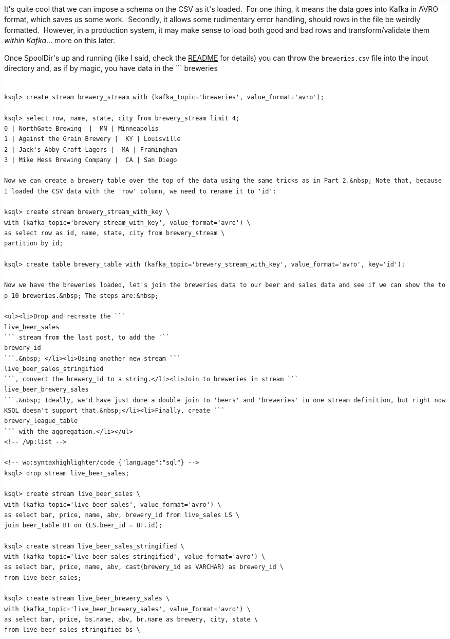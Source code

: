 It's quite cool that we can impose a schema on the CSV as it's loaded.&nbsp; For one thing, it means the data goes into Kafka in AVRO format, which saves us some work.&nbsp; Secondly, it allows some rudimentary error handling, should rows in the file be weirdly formatted.&nbsp; However, in a production system, it may make sense to load both good and bad rows and transform/validate them *within Kafka*... more on this later.

Once SpoolDir's up and running (like I said, check the <a href="https://github.com/DanteLore/events_to_models#setting-up-kafka-connect">README</a> for details) you can throw the ```
breweries.csv
```&nbsp;file into the input directory and, as if by magic, you have data in the ```
breweries
```&nbsp;topic.

ksql> create stream brewery_stream with (kafka_topic='breweries', value_format='avro');

ksql> select row, name, state, city from brewery_stream limit 4;
0 | NorthGate Brewing  |  MN | Minneapolis
1 | Against the Grain Brewery |  KY | Louisville
2 | Jack's Abby Craft Lagers |  MA | Framingham
3 | Mike Hess Brewing Company |  CA | San Diego

Now we can create a brewery table over the top of the data using the same tricks as in Part 2.&nbsp; Note that, because I loaded the CSV data with the 'row' column, we need to rename it to 'id':

ksql> create stream brewery_stream_with_key \
with (kafka_topic='brewery_stream_with_key', value_format='avro') \
as select row as id, name, state, city from brewery_stream \
partition by id;

ksql> create table brewery_table with (kafka_topic='brewery_stream_with_key', value_format='avro', key='id');

Now we have the breweries loaded, let's join the breweries data to our beer and sales data and see if we can show the top 10 breweries.&nbsp; The steps are:&nbsp; 

<ul><li>Drop and recreate the ```
live_beer_sales
``` stream from the last post, to add the ```
brewery_id
```.&nbsp; </li><li>Using another new stream ```
live_beer_sales_stringified
```, convert the brewery_id to a string.</li><li>Join to breweries in stream ```
live_beer_brewery_sales
```.&nbsp; Ideally, we'd have just done a double join to 'beers' and 'breweries' in one stream definition, but right now KSQL doesn't support that.&nbsp;</li><li>Finally, create ```
brewery_league_table
``` with the aggregation.</li></ul>
<!-- /wp:list -->

<!-- wp:syntaxhighlighter/code {"language":"sql"} -->
ksql> drop stream live_beer_sales;

ksql> create stream live_beer_sales \
with (kafka_topic='live_beer_sales', value_format='avro') \
as select bar, price, name, abv, brewery_id from live_sales LS \
join beer_table BT on (LS.beer_id = BT.id);

ksql> create stream live_beer_sales_stringified \
with (kafka_topic='live_beer_sales_stringified', value_format='avro') \
as select bar, price, name, abv, cast(brewery_id as VARCHAR) as brewery_id \
from live_beer_sales;

ksql> create stream live_beer_brewery_sales \
with (kafka_topic='live_beer_brewery_sales', value_format='avro') \
as select bar, price, bs.name, abv, br.name as brewery, city, state \
from live_beer_sales_stringified bs \
```